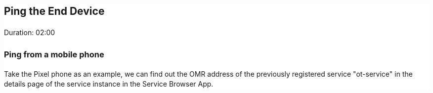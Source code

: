 
## Ping the End Device
Duration: 02:00


### **Ping from a mobile phone**

Take the Pixel phone as an example, we can find out the OMR address of the previously registered service "ot-service" in the details page of the service instance in the Service Browser App.
